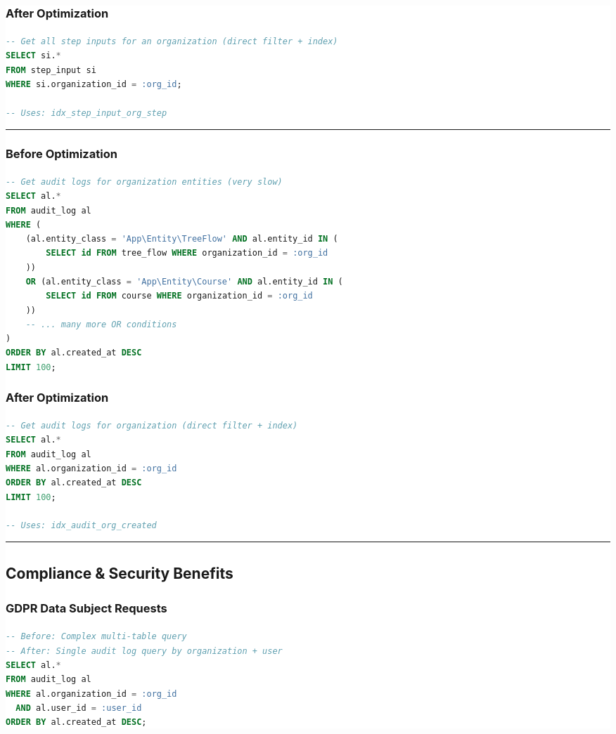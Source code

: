 ### After Optimization
```sql
-- Get all step inputs for an organization (direct filter + index)
SELECT si.*
FROM step_input si
WHERE si.organization_id = :org_id;

-- Uses: idx_step_input_org_step
```

---

### Before Optimization
```sql
-- Get audit logs for organization entities (very slow)
SELECT al.*
FROM audit_log al
WHERE (
    (al.entity_class = 'App\Entity\TreeFlow' AND al.entity_id IN (
        SELECT id FROM tree_flow WHERE organization_id = :org_id
    ))
    OR (al.entity_class = 'App\Entity\Course' AND al.entity_id IN (
        SELECT id FROM course WHERE organization_id = :org_id
    ))
    -- ... many more OR conditions
)
ORDER BY al.created_at DESC
LIMIT 100;
```

### After Optimization
```sql
-- Get audit logs for organization (direct filter + index)
SELECT al.*
FROM audit_log al
WHERE al.organization_id = :org_id
ORDER BY al.created_at DESC
LIMIT 100;

-- Uses: idx_audit_org_created
```

---

## Compliance & Security Benefits

### GDPR Data Subject Requests
```sql
-- Before: Complex multi-table query
-- After: Single audit log query by organization + user
SELECT al.*
FROM audit_log al
WHERE al.organization_id = :org_id
  AND al.user_id = :user_id
ORDER BY al.created_at DESC;
```
